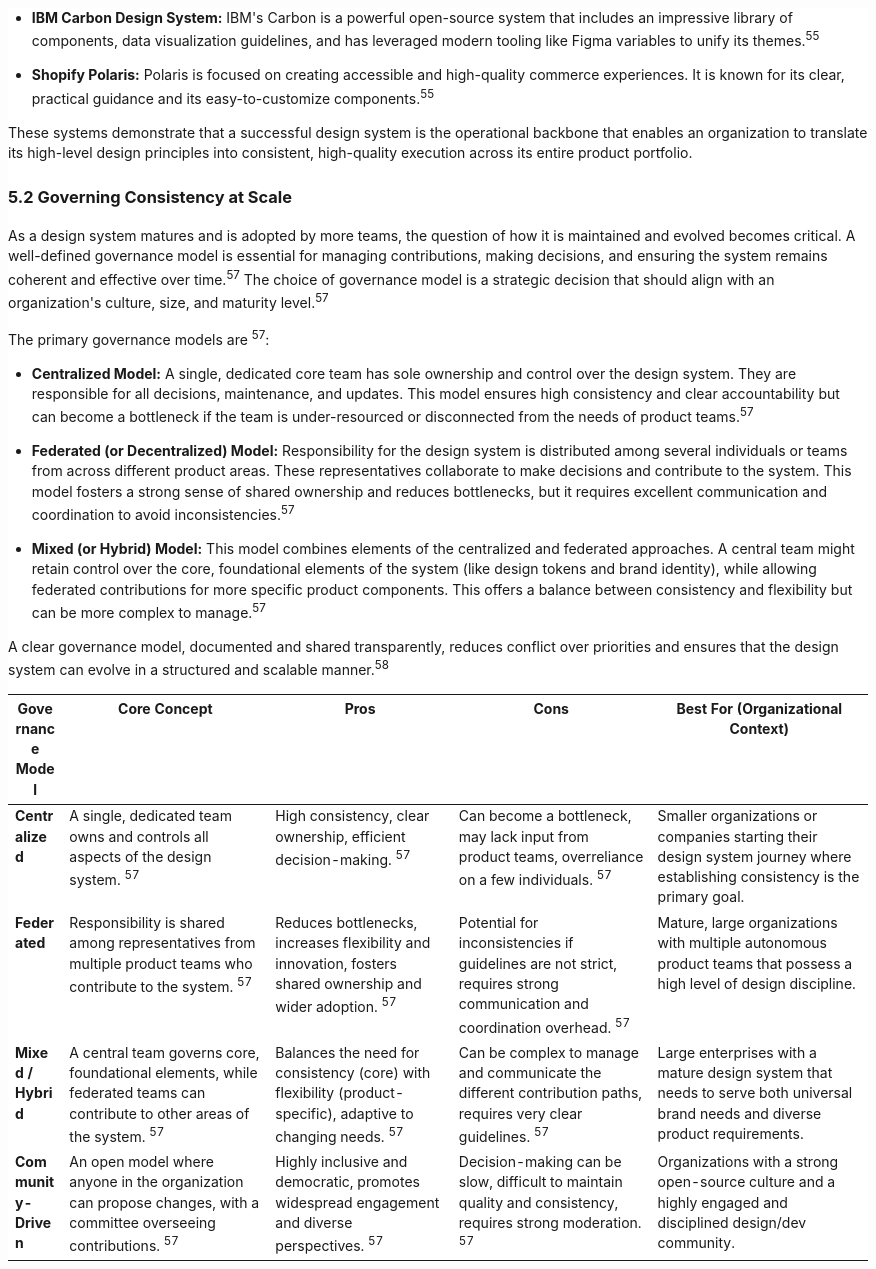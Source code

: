 - **IBM Carbon Design System:** IBM's Carbon is a powerful open-source
  system that includes an impressive library of components, data
  visualization guidelines, and has leveraged modern tooling like Figma
  variables to unify its themes.<sup>55</sup>

- **Shopify Polaris:** Polaris is focused on creating accessible and
  high-quality commerce experiences. It is known for its clear,
  practical guidance and its easy-to-customize components.<sup>55</sup>

These systems demonstrate that a successful design system is the
operational backbone that enables an organization to translate its
high-level design principles into consistent, high-quality execution
across its entire product portfolio.

### 5.2 Governing Consistency at Scale

As a design system matures and is adopted by more teams, the question of
how it is maintained and evolved becomes critical. A well-defined
governance model is essential for managing contributions, making
decisions, and ensuring the system remains coherent and effective over
time.<sup>57</sup> The choice of governance model is a strategic
decision that should align with an organization's culture, size, and
maturity level.<sup>57</sup>

The primary governance models are <sup>57</sup>:

- **Centralized Model:** A single, dedicated core team has sole
  ownership and control over the design system. They are responsible for
  all decisions, maintenance, and updates. This model ensures high
  consistency and clear accountability but can become a bottleneck if
  the team is under-resourced or disconnected from the needs of product
  teams.<sup>57</sup>

- **Federated (or Decentralized) Model:** Responsibility for the design
  system is distributed among several individuals or teams from across
  different product areas. These representatives collaborate to make
  decisions and contribute to the system. This model fosters a strong
  sense of shared ownership and reduces bottlenecks, but it requires
  excellent communication and coordination to avoid
  inconsistencies.<sup>57</sup>

- **Mixed (or Hybrid) Model:** This model combines elements of the
  centralized and federated approaches. A central team might retain
  control over the core, foundational elements of the system (like
  design tokens and brand identity), while allowing federated
  contributions for more specific product components. This offers a
  balance between consistency and flexibility but can be more complex to
  manage.<sup>57</sup>

A clear governance model, documented and shared transparently, reduces
conflict over priorities and ensures that the design system can evolve
in a structured and scalable manner.<sup>58</sup>

| Governance Model | Core Concept | Pros | Cons | Best For (Organizational Context) |
|----|----|----|----|----|
| **Centralized** | A single, dedicated team owns and controls all aspects of the design system. <sup>57</sup> | High consistency, clear ownership, efficient decision-making. <sup>57</sup> | Can become a bottleneck, may lack input from product teams, overreliance on a few individuals. <sup>57</sup> | Smaller organizations or companies starting their design system journey where establishing consistency is the primary goal. |
| **Federated** | Responsibility is shared among representatives from multiple product teams who contribute to the system. <sup>57</sup> | Reduces bottlenecks, increases flexibility and innovation, fosters shared ownership and wider adoption. <sup>57</sup> | Potential for inconsistencies if guidelines are not strict, requires strong communication and coordination overhead. <sup>57</sup> | Mature, large organizations with multiple autonomous product teams that possess a high level of design discipline. |
| **Mixed / Hybrid** | A central team governs core, foundational elements, while federated teams can contribute to other areas of the system. <sup>57</sup> | Balances the need for consistency (core) with flexibility (product-specific), adaptive to changing needs. <sup>57</sup> | Can be complex to manage and communicate the different contribution paths, requires very clear guidelines. <sup>57</sup> | Large enterprises with a mature design system that needs to serve both universal brand needs and diverse product requirements. |
| **Community-Driven** | An open model where anyone in the organization can propose changes, with a committee overseeing contributions. <sup>57</sup> | Highly inclusive and democratic, promotes widespread engagement and diverse perspectives. <sup>57</sup> | Decision-making can be slow, difficult to maintain quality and consistency, requires strong moderation. <sup>57</sup> | Organizations with a strong open-source culture and a highly engaged and disciplined design/dev community. |

